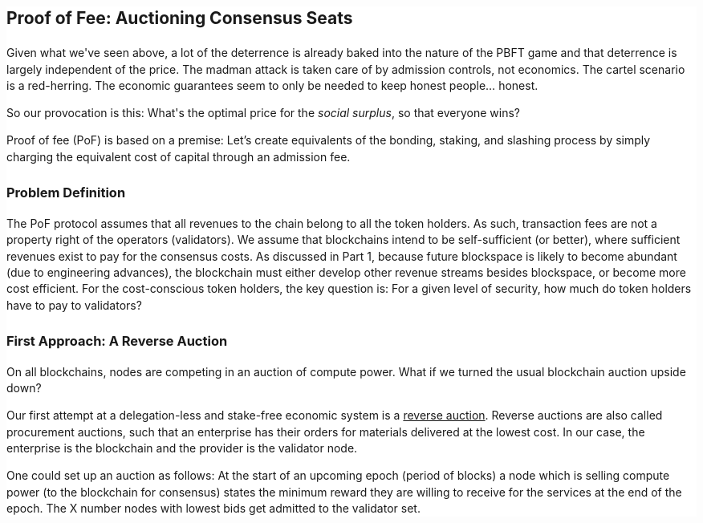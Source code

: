 


## Proof of Fee: Auctioning Consensus Seats




Given what we've seen above, a lot of the deterrence is already baked into the nature of the PBFT game and that deterrence is largely independent of the price. The madman attack is taken care of by admission controls, not economics. The cartel scenario is a red\-herring. The economic guarantees seem to only be needed to keep honest people… honest. 




So our provocation is this: What's the optimal price for the *social surplus*, so that everyone wins?




Proof of fee (PoF) is based on a premise: Let’s create equivalents of the bonding, staking, and slashing process by simply charging the equivalent cost of capital through an admission fee.




### Problem Definition




The PoF protocol assumes that all revenues to the chain belong to all the token holders. As such, transaction fees are not a property right of the operators (validators). We assume that blockchains intend to be self\-sufficient (or better), where sufficient revenues exist to pay for the consensus costs. As discussed in Part 1, because future blockspace is likely to become abundant (due to engineering advances), the blockchain must either develop other revenue streams besides blockspace, or become more cost efficient. For the cost\-conscious token holders, the key question is: For a given level of security, how much do token holders have to pay to validators?




### First Approach: A Reverse Auction




On all blockchains, nodes are competing in an auction of compute power. What if we turned the usual blockchain auction upside down?




Our first attempt at a delegation\-less and stake\-free economic system is a [reverse auction](https://en.wikipedia.org/wiki/Reverse_auction). Reverse auctions are also called procurement auctions, such that an enterprise has their orders for materials delivered at the lowest cost. In our case, the enterprise is the blockchain and the provider is the validator node.




One could set up an auction as follows: At the start of an upcoming epoch (period of blocks) a node which is selling compute power (to the blockchain for consensus) states the minimum reward they are willing to receive for the services at the end of the epoch. The X number nodes with lowest bids get admitted to the validator set.
